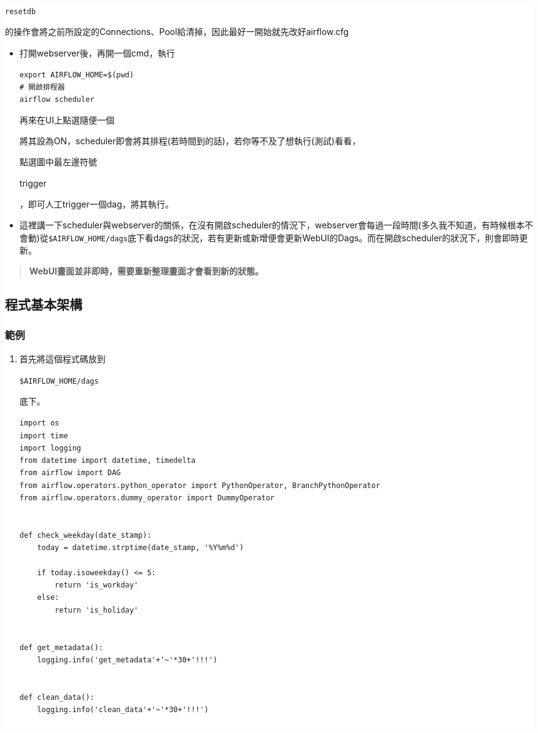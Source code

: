   ```
  resetdb
  ```

  的操作會將之前所設定的Connections、Pool給清掉，因此最好一開始就先改好airflow.cfg

- 打開webserver後，再開一個cmd，執行

  ```
  export AIRFLOW_HOME=$(pwd)
  # 開啟排程器
  airflow scheduler
  ```

  再來在UI上點選隨便一個

  

  將其設為ON，scheduler即會將其排程(若時間到的話)，若你等不及了想執行(測試)看看，

  

  點選圖中最左邊符號 

  trigger

  ，即可人工trigger一個dag，將其執行。

- 這裡講一下scheduler與webserver的關係，在沒有開啟scheduler的情況下，webserver會每過一段時間(多久我不知道，有時候根本不會動)從`$AIRFLOW_HOME/dags`底下看dags的狀況，若有更新或新增便會更新WebUI的Dags。而在開啟scheduler的狀況下，則會即時更新。

> **WebUI畫面並非即時，需要重新整理畫面才會看到新的狀態。**

## 程式基本架構

### 範例

1. 首先將這個程式碼放到

   ```
   $AIRFLOW_HOME/dags
   ```

   底下。

   ```
   import os
   import time
   import logging
   from datetime import datetime, timedelta
   from airflow import DAG
   from airflow.operators.python_operator import PythonOperator, BranchPythonOperator
   from airflow.operators.dummy_operator import DummyOperator
   
   
   def check_weekday(date_stamp):
       today = datetime.strptime(date_stamp, '%Y%m%d')
   
       if today.isoweekday() <= 5:
           return 'is_workday'
       else:
           return 'is_holiday'
   
   
   def get_metadata():
       logging.info('get_metadata'+'~'*30+'!!!')
   
   
   def clean_data():
       logging.info('clean_data'+'~'*30+'!!!')
   
   
   ```